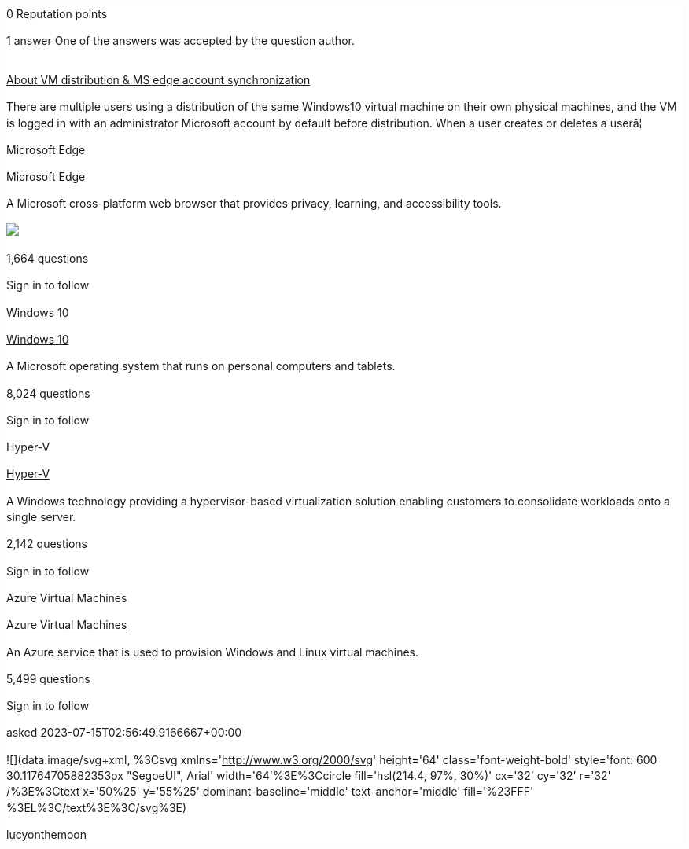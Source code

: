 0
Reputation points

 1 answer
 One of the answers was accepted by the question author.

## 
 [About VM distribution & MS edge account synchronization](/en-us/answers/questions/1330626/about-vm-distribution-ms-edge-account-synchronizat)

There are multiple users using a distribution of the same Windows10 virtual machine on their own physical machines, and the VM is logged in with an administrator Microsoft account by default before distribution. When a user creates or deletes a userâ¦

Microsoft Edge

[Microsoft Edge](/en-us/answers/tags/7/microsoft-edge/) 

 A Microsoft cross-platform web browser that provides privacy, learning, and accessibility tools.

![](https://learn.microsoft.com/media/logos/logo_edge.png)

 1,664 questions

 Sign in to follow

Windows 10

[Windows 10](/en-us/answers/tags/54/windows-10/) 

 A Microsoft operating system that runs on personal computers and tablets.

 8,024 questions

 Sign in to follow

Hyper-V

[Hyper-V](/en-us/answers/tags/280/hyper-v/) 

 A Windows technology providing a hypervisor-based virtualization solution enabling customers to consolidate workloads onto a single server.

 2,142 questions

 Sign in to follow

Azure Virtual Machines

[Azure Virtual Machines](/en-us/answers/tags/94/azure-virtual-machines/) 

 An Azure service that is used to provision Windows and Linux virtual machines.

 5,499 questions

 Sign in to follow

 asked 2023-07-15T02:56:49.9166667+00:00

![](data:image/svg+xml, %3Csvg xmlns='http://www.w3.org/2000/svg' height='64' class='font-weight-bold' style='font: 600 30.11764705882353px "SegoeUI", Arial' width='64'%3E%3Ccircle fill='hsl(214.4, 97%, 30%)' cx='32' cy='32' r='32' /%3E%3Ctext x='50%25' y='55%25' dominant-baseline='middle' text-anchor='middle' fill='%23FFF' %3EL%3C/text%3E%3C/svg%3E)

[lucyonthemoon](/en-us/users/na/?userid=6b7e9753-2ad0-45d2-ac3d-f08c9486dc59)
